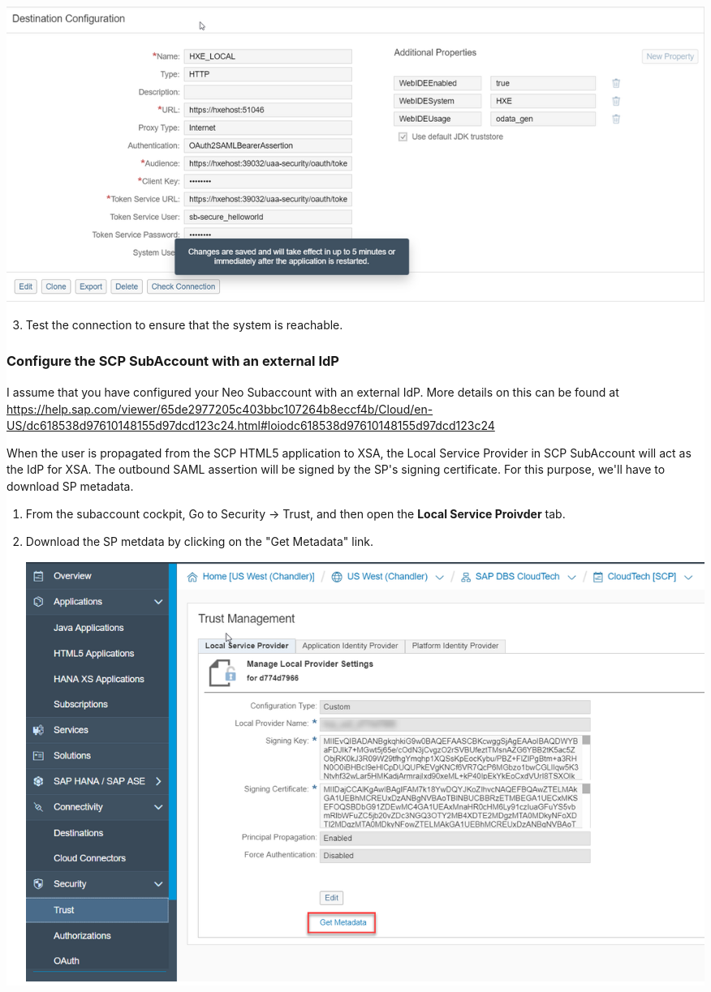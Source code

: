 ![](2018-03-07-19-41-01.png)

3. Test the connection to ensure that the system is reachable. 

### Configure the SCP SubAccount with an external IdP

I assume that you have configured your Neo Subaccount with an external IdP. More details on this can be found at https://help.sap.com/viewer/65de2977205c403bbc107264b8eccf4b/Cloud/en-US/dc618538d97610148155d97dcd123c24.html#loiodc618538d97610148155d97dcd123c24

When the user is propagated from the SCP HTML5 application to XSA, the Local Service Provider in SCP SubAccount will act as the IdP for XSA. The outbound SAML assertion will be signed by the SP's signing certificate. For this purpose, we'll have to download SP metadata.

1. From the subaccount cockpit, Go to Security &rarr; Trust, and then open the **Local Service Proivder** tab. 

2. Download the SP metdata by clicking on the "Get Metadata" link. 

   ![](2018-03-07-19-45-36.png)
